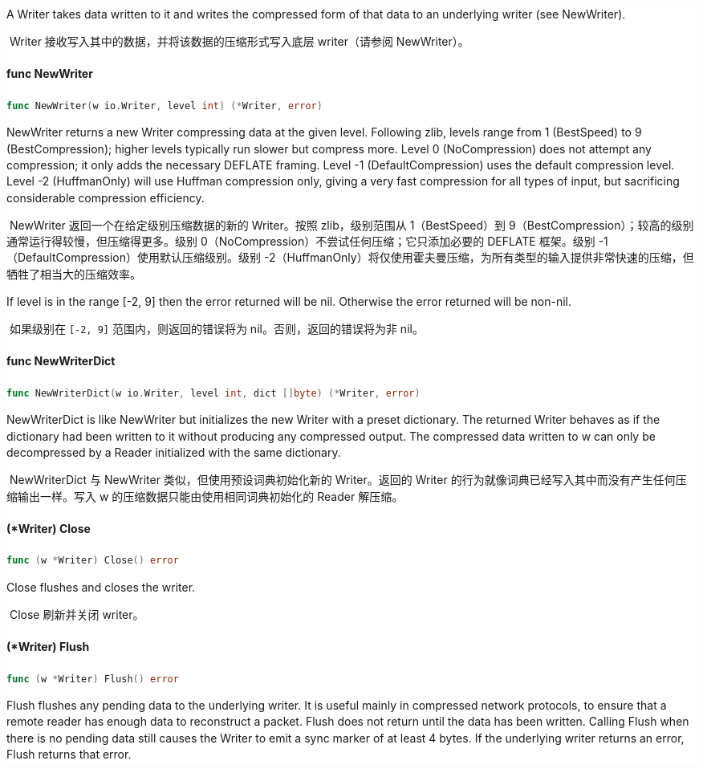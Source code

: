 A Writer takes data written to it and writes the compressed form of that data to an underlying writer (see NewWriter).

​	Writer 接收写入其中的数据，并将该数据的压缩形式写入底层 writer（请参阅 NewWriter）。

#### func NewWriter 

``` go 
func NewWriter(w io.Writer, level int) (*Writer, error)
```

NewWriter returns a new Writer compressing data at the given level. Following zlib, levels range from 1 (BestSpeed) to 9 (BestCompression); higher levels typically run slower but compress more. Level 0 (NoCompression) does not attempt any compression; it only adds the necessary DEFLATE framing. Level -1 (DefaultCompression) uses the default compression level. Level -2 (HuffmanOnly) will use Huffman compression only, giving a very fast compression for all types of input, but sacrificing considerable compression efficiency.

​	NewWriter 返回一个在给定级别压缩数据的新的 Writer。按照 zlib，级别范围从 1（BestSpeed）到 9（BestCompression）；较高的级别通常运行得较慢，但压缩得更多。级别 0（NoCompression）不尝试任何压缩；它只添加必要的 DEFLATE 框架。级别 -1（DefaultCompression）使用默认压缩级别。级别 -2（HuffmanOnly）将仅使用霍夫曼压缩，为所有类型的输入提供非常快速的压缩，但牺牲了相当大的压缩效率。

If level is in the range [-2, 9] then the error returned will be nil. Otherwise the error returned will be non-nil.

​	如果级别在 `[-2, 9]` 范围内，则返回的错误将为 nil。否则，返回的错误将为非 nil。

#### func NewWriterDict 

``` go 
func NewWriterDict(w io.Writer, level int, dict []byte) (*Writer, error)
```

NewWriterDict is like NewWriter but initializes the new Writer with a preset dictionary. The returned Writer behaves as if the dictionary had been written to it without producing any compressed output. The compressed data written to w can only be decompressed by a Reader initialized with the same dictionary.

​	NewWriterDict 与 NewWriter 类似，但使用预设词典初始化新的 Writer。返回的 Writer 的行为就像词典已经写入其中而没有产生任何压缩输出一样。写入 w 的压缩数据只能由使用相同词典初始化的 Reader 解压缩。

#### (*Writer) Close 

``` go 
func (w *Writer) Close() error
```

Close flushes and closes the writer.

​	Close 刷新并关闭 writer。

#### (*Writer) Flush 

``` go 
func (w *Writer) Flush() error
```

Flush flushes any pending data to the underlying writer. It is useful mainly in compressed network protocols, to ensure that a remote reader has enough data to reconstruct a packet. Flush does not return until the data has been written. Calling Flush when there is no pending data still causes the Writer to emit a sync marker of at least 4 bytes. If the underlying writer returns an error, Flush returns that error.
